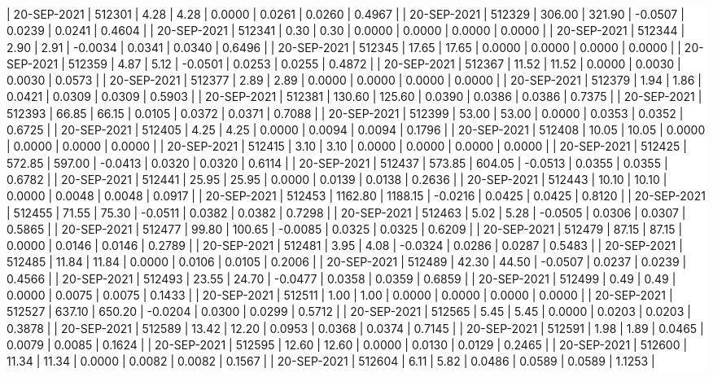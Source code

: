 | 20-SEP-2021 | 512301 | 4.28 | 4.28 | 0.0000 | 0.0261 | 0.0260 | 0.4967 |
| 20-SEP-2021 | 512329 | 306.00 | 321.90 | -0.0507 | 0.0239 | 0.0241 | 0.4604 |
| 20-SEP-2021 | 512341 | 0.30 | 0.30 | 0.0000 | 0.0000 | 0.0000 | 0.0000 |
| 20-SEP-2021 | 512344 | 2.90 | 2.91 | -0.0034 | 0.0341 | 0.0340 | 0.6496 |
| 20-SEP-2021 | 512345 | 17.65 | 17.65 | 0.0000 | 0.0000 | 0.0000 | 0.0000 |
| 20-SEP-2021 | 512359 | 4.87 | 5.12 | -0.0501 | 0.0253 | 0.0255 | 0.4872 |
| 20-SEP-2021 | 512367 | 11.52 | 11.52 | 0.0000 | 0.0030 | 0.0030 | 0.0573 |
| 20-SEP-2021 | 512377 | 2.89 | 2.89 | 0.0000 | 0.0000 | 0.0000 | 0.0000 |
| 20-SEP-2021 | 512379 | 1.94 | 1.86 | 0.0421 | 0.0309 | 0.0309 | 0.5903 |
| 20-SEP-2021 | 512381 | 130.60 | 125.60 | 0.0390 | 0.0386 | 0.0386 | 0.7375 |
| 20-SEP-2021 | 512393 | 66.85 | 66.15 | 0.0105 | 0.0372 | 0.0371 | 0.7088 |
| 20-SEP-2021 | 512399 | 53.00 | 53.00 | 0.0000 | 0.0353 | 0.0352 | 0.6725 |
| 20-SEP-2021 | 512405 | 4.25 | 4.25 | 0.0000 | 0.0094 | 0.0094 | 0.1796 |
| 20-SEP-2021 | 512408 | 10.05 | 10.05 | 0.0000 | 0.0000 | 0.0000 | 0.0000 |
| 20-SEP-2021 | 512415 | 3.10 | 3.10 | 0.0000 | 0.0000 | 0.0000 | 0.0000 |
| 20-SEP-2021 | 512425 | 572.85 | 597.00 | -0.0413 | 0.0320 | 0.0320 | 0.6114 |
| 20-SEP-2021 | 512437 | 573.85 | 604.05 | -0.0513 | 0.0355 | 0.0355 | 0.6782 |
| 20-SEP-2021 | 512441 | 25.95 | 25.95 | 0.0000 | 0.0139 | 0.0138 | 0.2636 |
| 20-SEP-2021 | 512443 | 10.10 | 10.10 | 0.0000 | 0.0048 | 0.0048 | 0.0917 |
| 20-SEP-2021 | 512453 | 1162.80 | 1188.15 | -0.0216 | 0.0425 | 0.0425 | 0.8120 |
| 20-SEP-2021 | 512455 | 71.55 | 75.30 | -0.0511 | 0.0382 | 0.0382 | 0.7298 |
| 20-SEP-2021 | 512463 | 5.02 | 5.28 | -0.0505 | 0.0306 | 0.0307 | 0.5865 |
| 20-SEP-2021 | 512477 | 99.80 | 100.65 | -0.0085 | 0.0325 | 0.0325 | 0.6209 |
| 20-SEP-2021 | 512479 | 87.15 | 87.15 | 0.0000 | 0.0146 | 0.0146 | 0.2789 |
| 20-SEP-2021 | 512481 | 3.95 | 4.08 | -0.0324 | 0.0286 | 0.0287 | 0.5483 |
| 20-SEP-2021 | 512485 | 11.84 | 11.84 | 0.0000 | 0.0106 | 0.0105 | 0.2006 |
| 20-SEP-2021 | 512489 | 42.30 | 44.50 | -0.0507 | 0.0237 | 0.0239 | 0.4566 |
| 20-SEP-2021 | 512493 | 23.55 | 24.70 | -0.0477 | 0.0358 | 0.0359 | 0.6859 |
| 20-SEP-2021 | 512499 | 0.49 | 0.49 | 0.0000 | 0.0075 | 0.0075 | 0.1433 |
| 20-SEP-2021 | 512511 | 1.00 | 1.00 | 0.0000 | 0.0000 | 0.0000 | 0.0000 |
| 20-SEP-2021 | 512527 | 637.10 | 650.20 | -0.0204 | 0.0300 | 0.0299 | 0.5712 |
| 20-SEP-2021 | 512565 | 5.45 | 5.45 | 0.0000 | 0.0203 | 0.0203 | 0.3878 |
| 20-SEP-2021 | 512589 | 13.42 | 12.20 | 0.0953 | 0.0368 | 0.0374 | 0.7145 |
| 20-SEP-2021 | 512591 | 1.98 | 1.89 | 0.0465 | 0.0079 | 0.0085 | 0.1624 |
| 20-SEP-2021 | 512595 | 12.60 | 12.60 | 0.0000 | 0.0130 | 0.0129 | 0.2465 |
| 20-SEP-2021 | 512600 | 11.34 | 11.34 | 0.0000 | 0.0082 | 0.0082 | 0.1567 |
| 20-SEP-2021 | 512604 | 6.11 | 5.82 | 0.0486 | 0.0589 | 0.0589 | 1.1253 |